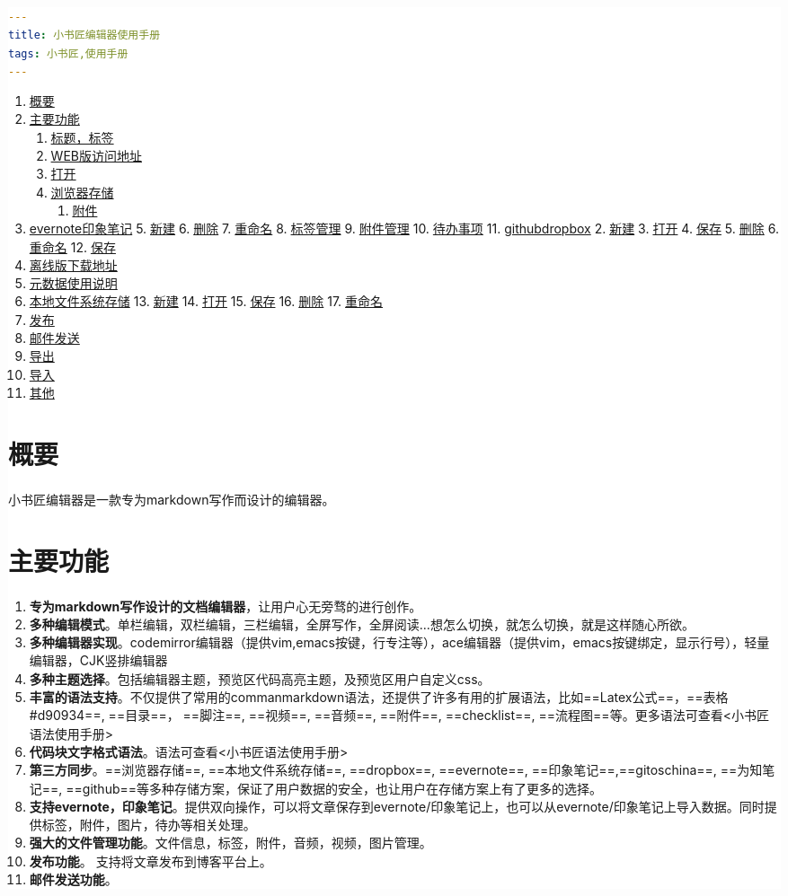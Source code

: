 ```yaml
---
title: 小书匠编辑器使用手册
tags: 小书匠,使用手册
---
```


1. [概要](#概要)
2. [主要功能](#主要功能)
	1. [标题，标签](#标题标签)
	2. [WEB版访问地址](#web版访问地址)
	3. [打开](#打开)
	4. [浏览器存储](#浏览器存储)
		1. [附件](#附件)
3. [evernote印象笔记](#evernote印象笔记)
	 5. [新建](#新建)
	 6. [删除](#删除)
	 7. [重命名](#重命名)
	 8. [标签管理](#标签管理)
	 9. [附件管理](#附件管理)
	 10. [待办事项](#待办事项)
	 11. [githubdropbox](#githubdropbox)
		 2. [新建](#新建)
		 3. [打开](#打开)
		 4. [保存](#保存)
		 5. [删除](#删除)
		 6. [重命名](#重命名)
	12. [保存](#保存)
4. [离线版下载地址](#离线版下载地址)
5. [元数据使用说明](#元数据使用说明)
6. [本地文件系统存储](#本地文件系统存储)
	 13. [新建](#新建)
	 14. [打开](#打开)
	 15. [保存](#保存)
	 16. [删除](#删除)
	 17. [重命名](#重命名)
7. [发布](#发布)
8. [邮件发送](#邮件发送)
9. [导出](#导出)
10. [导入](#导入)
11. [其他](#其他)

# 概要



小书匠编辑器是一款专为markdown写作而设计的编辑器。
# 主要功能
1. **专为markdown写作设计的文档编辑器**，让用户心无旁骛的进行创作。
1. **多种编辑模式**。单栏编辑，双栏编辑，三栏编辑，全屏写作，全屏阅读...想怎么切换，就怎么切换，就是这样随心所欲。
1. **多种编辑器实现**。codemirror编辑器（提供vim,emacs按键，行专注等），ace编辑器（提供vim，emacs按键绑定，显示行号），轻量编辑器，CJK竖排编辑器
3. **多种主题选择**。包括编辑器主题，预览区代码高亮主题，及预览区用户自定义css。
4. **丰富的语法支持**。不仅提供了常用的commanmarkdown语法，还提供了许多有用的扩展语法，比如==Latex公式==，==表格 #d90934==, ==目录==， ==脚注==, ==视频==, ==音频==, ==附件==, ==checklist==, ==流程图==等。更多语法可查看<小书匠语法使用手册>
4. **代码块文字格式语法**。语法可查看<小书匠语法使用手册>
5. **第三方同步**。==浏览器存储==, ==本地文件系统存储==, ==dropbox==, ==evernote==, ==印象笔记==,==gitoschina==, ==为知笔记==, ==github==等多种存储方案，保证了用户数据的安全，也让用户在存储方案上有了更多的选择。
6. **支持evernote，印象笔记**。提供双向操作，可以将文章保存到evernote/印象笔记上，也可以从evernote/印象笔记上导入数据。同时提供标签，附件，图片，待办等相关处理。
6. **强大的文件管理功能**。文件信息，标签，附件，音频，视频，图片管理。
7. **发布功能**。 支持将文章发布到博客平台上。
8. **邮件发送功能**。